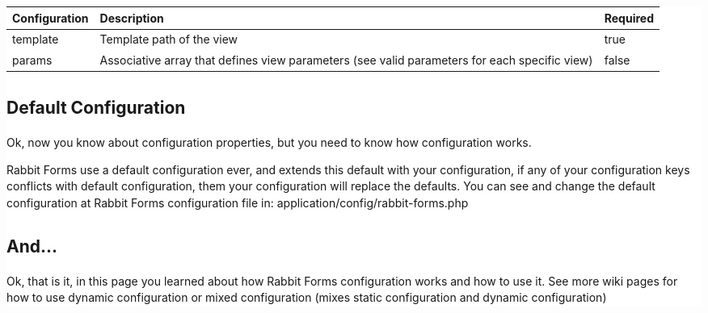 | **Configuration** | **Description** | **Required** |
|:------------------|:----------------|:-------------|
| template          | Template path of the view | true         |
| params            | Associative array that defines view parameters (see valid parameters for each specific view) | false        |

## Default Configuration ##

Ok, now you know about configuration properties, but you need to know how configuration works.

Rabbit Forms use a default configuration ever, and extends this default with your configuration, if any of your configuration keys conflicts with default configuration, them your configuration will replace the defaults. You can see and change the default configuration at Rabbit Forms configuration file in: application/config/rabbit-forms.php

## And... ##

Ok, that is it, in this page you learned about how Rabbit Forms configuration works and how to use it. See more wiki pages for how to use dynamic configuration or mixed configuration (mixes static configuration and dynamic configuration)